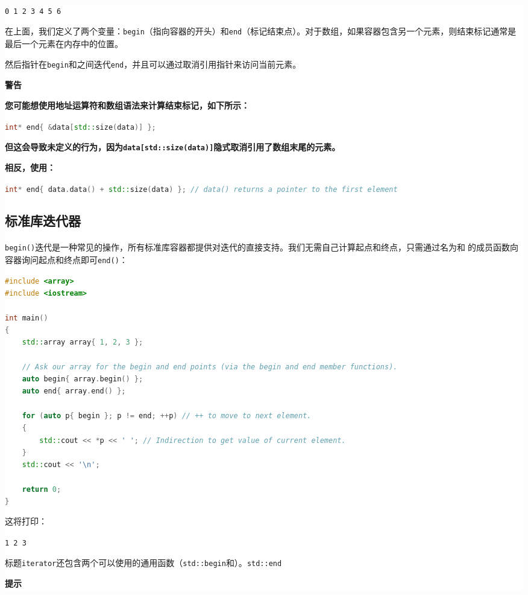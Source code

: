 ```
0 1 2 3 4 5 6
```

在上面，我们定义了两个变量：`begin`（指向容器的开头）和`end`（标记结束点）。对于数组，如果容器包含另一个元素，则结束标记通常是最后一个元素在内存中的位置。

然后指针在`begin`和之间迭代`end`，并且可以通过取消引用指针来访问当前元素。

**警告**

**您可能想使用地址运算符和数组语法来计算结束标记，如下所示：**

```cpp
int* end{ &data[std::size(data)] };
```

**但这会导致未定义的行为，因为`data[std::size(data)]`隐式取消引用了数组末尾的元素。**

**相反，使用：**

```cpp
int* end{ data.data() + std::size(data) }; // data() returns a pointer to the first element
```

## 标准库迭代器

`begin()`迭代是一种常见的操作，所有标准库容器都提供对迭代的直接支持。我们无需自己计算起点和终点，只需通过名为和 的成员函数向容器询问起点和终点即可`end()`：

```cpp
#include <array>
#include <iostream>

int main()
{
    std::array array{ 1, 2, 3 };

    // Ask our array for the begin and end points (via the begin and end member functions).
    auto begin{ array.begin() };
    auto end{ array.end() };

    for (auto p{ begin }; p != end; ++p) // ++ to move to next element.
    {
        std::cout << *p << ' '; // Indirection to get value of current element.
    }
    std::cout << '\n';

    return 0;
}
```

这将打印：

```
1 2 3
```

标题`iterator`还包含两个可以使用的通用函数（`std::begin`和）。`std::end`

**提示**
